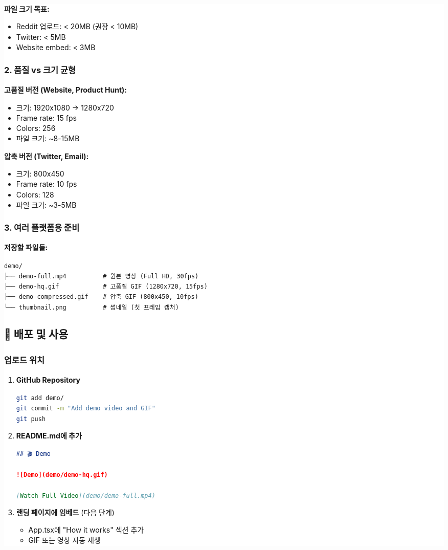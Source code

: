 **파일 크기 목표:**
- Reddit 업로드: < 20MB (권장 < 10MB)
- Twitter: < 5MB
- Website embed: < 3MB

### 2. 품질 vs 크기 균형

**고품질 버전 (Website, Product Hunt):**
- 크기: 1920x1080 → 1280x720
- Frame rate: 15 fps
- Colors: 256
- 파일 크기: ~8-15MB

**압축 버전 (Twitter, Email):**
- 크기: 800x450
- Frame rate: 10 fps
- Colors: 128
- 파일 크기: ~3-5MB

### 3. 여러 플랫폼용 준비

**저장할 파일들:**
```
demo/
├── demo-full.mp4          # 원본 영상 (Full HD, 30fps)
├── demo-hq.gif            # 고품질 GIF (1280x720, 15fps)
├── demo-compressed.gif    # 압축 GIF (800x450, 10fps)
└── thumbnail.png          # 썸네일 (첫 프레임 캡처)
```

## 🚀 배포 및 사용

### 업로드 위치

1. **GitHub Repository**
   ```bash
   git add demo/
   git commit -m "Add demo video and GIF"
   git push
   ```

2. **README.md에 추가**
   ```markdown
   ## 🎬 Demo

   ![Demo](demo/demo-hq.gif)

   [Watch Full Video](demo/demo-full.mp4)
   ```

3. **랜딩 페이지에 임베드** (다음 단계)
   - App.tsx에 "How it works" 섹션 추가
   - GIF 또는 영상 자동 재생
